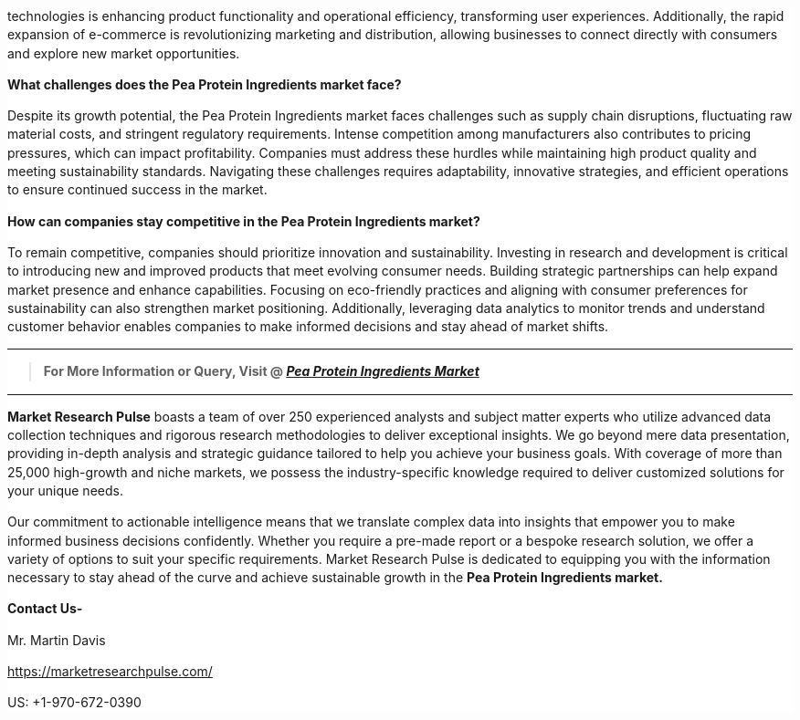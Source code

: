 technologies is enhancing product functionality and operational efficiency, transforming user experiences. Additionally, the rapid expansion of e-commerce is revolutionizing marketing and distribution, allowing businesses to connect directly with consumers and explore new market opportunities.</p><p><strong>What challenges does the Pea Protein Ingredients market face?</strong></p><p>Despite its growth potential, the Pea Protein Ingredients market faces challenges such as supply chain disruptions, fluctuating raw material costs, and stringent regulatory requirements. Intense competition among manufacturers also contributes to pricing pressures, which can impact profitability. Companies must address these hurdles while maintaining high product quality and meeting sustainability standards. Navigating these challenges requires adaptability, innovative strategies, and efficient operations to ensure continued success in the market.</p><p><strong>How can companies stay competitive in the Pea Protein Ingredients market?</strong></p><p>To remain competitive, companies should prioritize innovation and sustainability. Investing in research and development is critical to introducing new and improved products that meet evolving consumer needs. Building strategic partnerships can help expand market presence and enhance capabilities. Focusing on eco-friendly practices and aligning with consumer preferences for sustainability can also strengthen market positioning. Additionally, leveraging data analytics to monitor trends and understand customer behavior enables companies to make informed decisions and stay ahead of market shifts.</p><hr /><blockquote><p><strong>For More Information or Query, Visit @&nbsp;<em><a href="https://marketresearchpulse.com/report/66467/pea-protein-ingredients-market?utm_source=Linkedin&utm_medium=0112">Pea Protein Ingredients Market</a></em></strong></p></blockquote><hr /><p><strong>Market Research Pulse</strong> boasts a team of over 250 experienced analysts and subject matter experts who utilize advanced data collection techniques and rigorous research methodologies to deliver exceptional insights. We go beyond mere data presentation, providing in-depth analysis and strategic guidance tailored to help you achieve your business goals. With coverage of more than 25,000 high-growth and niche markets, we possess the industry-specific knowledge required to deliver customized solutions for your unique needs.</p><p>Our commitment to actionable intelligence means that we translate complex data into insights that empower you to make informed business decisions confidently. Whether you require a pre-made report or a bespoke research solution, we offer a variety of options to suit your specific requirements. Market Research Pulse is dedicated to equipping you with the information necessary to stay ahead of the curve and achieve sustainable growth in the <strong>Pea Protein Ingredients market.</strong></p><p><strong>Contact Us-</strong></p><p>Mr. Martin Davis</p><p>https://marketresearchpulse.com/</p><p>US: +1-970-672-0390</p>

